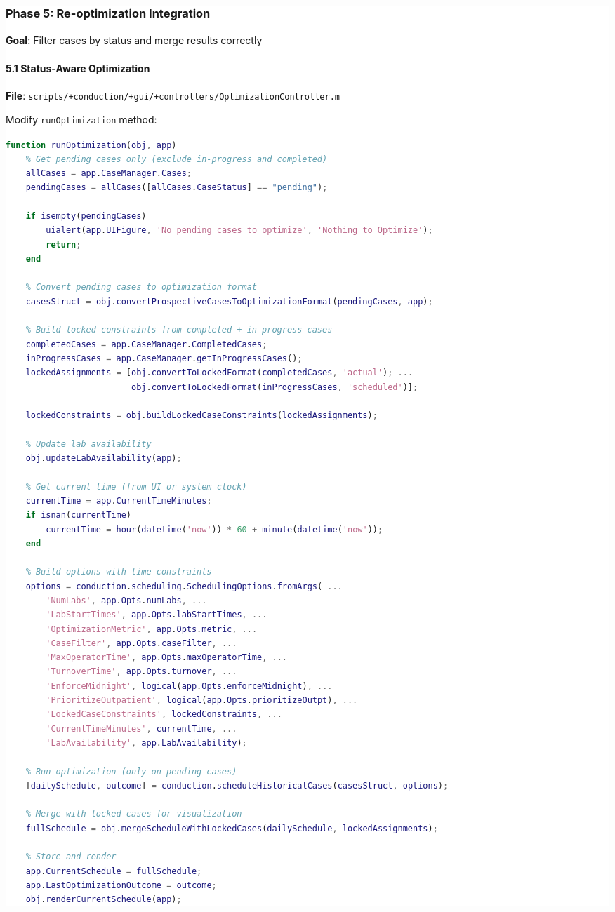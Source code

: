 
### Phase 5: Re-optimization Integration
**Goal**: Filter cases by status and merge results correctly

#### 5.1 Status-Aware Optimization
**File**: `scripts/+conduction/+gui/+controllers/OptimizationController.m`

Modify `runOptimization` method:

```matlab
function runOptimization(obj, app)
    % Get pending cases only (exclude in-progress and completed)
    allCases = app.CaseManager.Cases;
    pendingCases = allCases([allCases.CaseStatus] == "pending");

    if isempty(pendingCases)
        uialert(app.UIFigure, 'No pending cases to optimize', 'Nothing to Optimize');
        return;
    end

    % Convert pending cases to optimization format
    casesStruct = obj.convertProspectiveCasesToOptimizationFormat(pendingCases, app);

    % Build locked constraints from completed + in-progress cases
    completedCases = app.CaseManager.CompletedCases;
    inProgressCases = app.CaseManager.getInProgressCases();
    lockedAssignments = [obj.convertToLockedFormat(completedCases, 'actual'); ...
                         obj.convertToLockedFormat(inProgressCases, 'scheduled')];

    lockedConstraints = obj.buildLockedCaseConstraints(lockedAssignments);

    % Update lab availability
    obj.updateLabAvailability(app);

    % Get current time (from UI or system clock)
    currentTime = app.CurrentTimeMinutes;
    if isnan(currentTime)
        currentTime = hour(datetime('now')) * 60 + minute(datetime('now'));
    end

    % Build options with time constraints
    options = conduction.scheduling.SchedulingOptions.fromArgs( ...
        'NumLabs', app.Opts.numLabs, ...
        'LabStartTimes', app.Opts.labStartTimes, ...
        'OptimizationMetric', app.Opts.metric, ...
        'CaseFilter', app.Opts.caseFilter, ...
        'MaxOperatorTime', app.Opts.maxOperatorTime, ...
        'TurnoverTime', app.Opts.turnover, ...
        'EnforceMidnight', logical(app.Opts.enforceMidnight), ...
        'PrioritizeOutpatient', logical(app.Opts.prioritizeOutpt), ...
        'LockedCaseConstraints', lockedConstraints, ...
        'CurrentTimeMinutes', currentTime, ...
        'LabAvailability', app.LabAvailability);

    % Run optimization (only on pending cases)
    [dailySchedule, outcome] = conduction.scheduleHistoricalCases(casesStruct, options);

    % Merge with locked cases for visualization
    fullSchedule = obj.mergeScheduleWithLockedCases(dailySchedule, lockedAssignments);

    % Store and render
    app.CurrentSchedule = fullSchedule;
    app.LastOptimizationOutcome = outcome;
    obj.renderCurrentSchedule(app);
```
